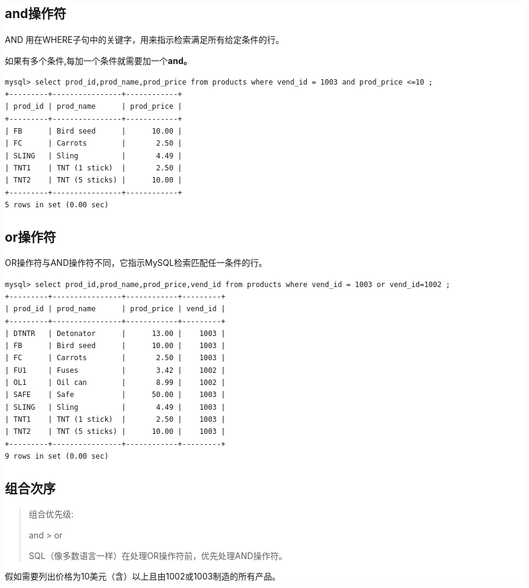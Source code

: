 ## and操作符

AND 用在WHERE子句中的关键字，用来指示检索满足所有给定条件的行。

如果有多个条件,每加一个条件就需要加一个**and。**

```mysql
mysql> select prod_id,prod_name,prod_price from products where vend_id = 1003 and prod_price <=10 ;
+---------+----------------+------------+
| prod_id | prod_name      | prod_price |
+---------+----------------+------------+
| FB      | Bird seed      |      10.00 |
| FC      | Carrots        |       2.50 |
| SLING   | Sling          |       4.49 |
| TNT1    | TNT (1 stick)  |       2.50 |
| TNT2    | TNT (5 sticks) |      10.00 |
+---------+----------------+------------+
5 rows in set (0.00 sec)
```

## or操作符

OR操作符与AND操作符不同，它指示MySQL检索匹配任一条件的行。

```mysql
mysql> select prod_id,prod_name,prod_price,vend_id from products where vend_id = 1003 or vend_id=1002 ;
+---------+----------------+------------+---------+
| prod_id | prod_name      | prod_price | vend_id |
+---------+----------------+------------+---------+
| DTNTR   | Detonator      |      13.00 |    1003 |
| FB      | Bird seed      |      10.00 |    1003 |
| FC      | Carrots        |       2.50 |    1003 |
| FU1     | Fuses          |       3.42 |    1002 |
| OL1     | Oil can        |       8.99 |    1002 |
| SAFE    | Safe           |      50.00 |    1003 |
| SLING   | Sling          |       4.49 |    1003 |
| TNT1    | TNT (1 stick)  |       2.50 |    1003 |
| TNT2    | TNT (5 sticks) |      10.00 |    1003 |
+---------+----------------+------------+---------+
9 rows in set (0.00 sec)
```

## 组合次序

> 组合优先级:
>
> and	>	or
>
> SQL（像多数语言一样）在处理OR操作符前，优先处理AND操作符。

假如需要列出价格为10美元（含）以上且由1002或1003制造的所有产品。
